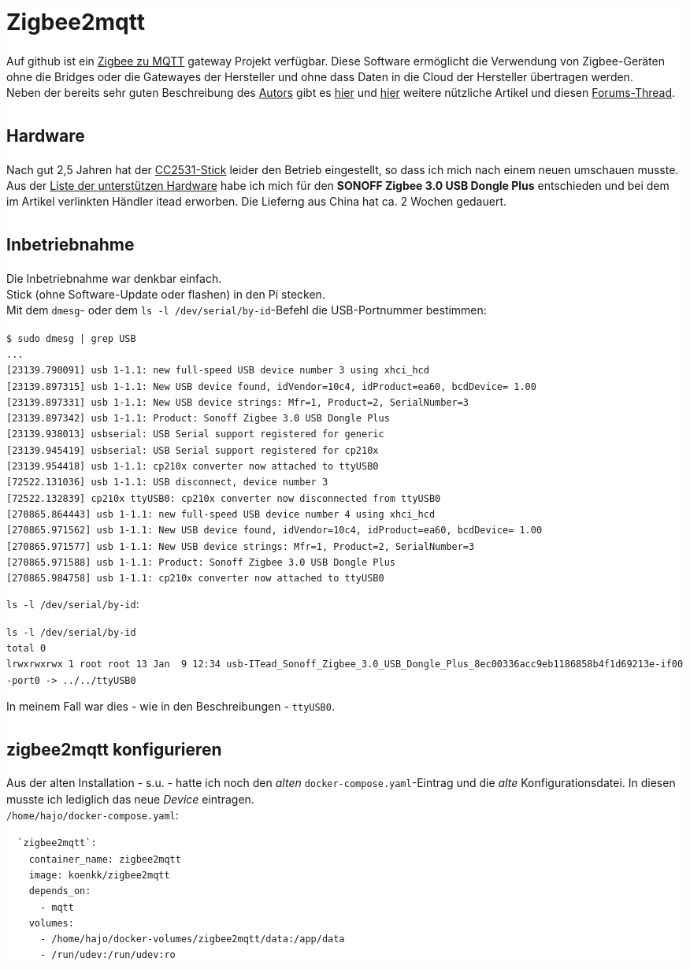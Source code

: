 # Zigbee2mqtt

Auf github ist ein [Zigbee zu MQTT](https://github.com/Koenkk/zigbee2mqtt) gateway Projekt verfügbar. Diese Software ermöglicht die Verwendung von Zigbee-Geräten ohne die Bridges oder die Gatewayes der Hersteller und ohne dass Daten in die Cloud der Hersteller übertragen werden.  
Neben der bereits sehr guten Beschreibung des [Autors](https://github.com/Koenkk) gibt es [hier](https://gadget-freakz.com/diy-zigbee-gateway/) und [hier](https://www.panbachi.de/eigenes-zigbee-gateway-bauen-93/) weitere nützliche Artikel und diesen [Forums-Thread](https://community.home-assistant.io/t/zigbee2mqtt-getting-rid-of-your-proprietary-zigbee-bridges-xiaomi-hue-tradfri).

## Hardware
Nach gut 2,5 Jahren hat der [CC2531-Stick](#Notwendige_Hardware) leider den Betrieb eingestellt, so dass ich mich nach einem neuen umschauen musste. Aus der [Liste der unterstützen Hardware](https://www.zigbee2mqtt.io/guide/adapters/) habe ich mich für den **SONOFF Zigbee 3.0 USB Dongle Plus** entschieden und bei dem im Artikel verlinkten Händler itead erworben. Die Lieferng aus China hat ca. 2 Wochen gedauert.

## Inbetriebnahme 
Die Inbetriebnahme war denkbar einfach.  
Stick (ohne Software-Update oder flashen) in den Pi stecken.  
Mit dem `dmesg`- oder dem `ls -l /dev/serial/by-id`-Befehl die USB-Portnummer bestimmen:
```
$ sudo dmesg | grep USB
...
[23139.790091] usb 1-1.1: new full-speed USB device number 3 using xhci_hcd
[23139.897315] usb 1-1.1: New USB device found, idVendor=10c4, idProduct=ea60, bcdDevice= 1.00
[23139.897331] usb 1-1.1: New USB device strings: Mfr=1, Product=2, SerialNumber=3
[23139.897342] usb 1-1.1: Product: Sonoff Zigbee 3.0 USB Dongle Plus
[23139.938013] usbserial: USB Serial support registered for generic
[23139.945419] usbserial: USB Serial support registered for cp210x
[23139.954418] usb 1-1.1: cp210x converter now attached to ttyUSB0
[72522.131036] usb 1-1.1: USB disconnect, device number 3
[72522.132839] cp210x ttyUSB0: cp210x converter now disconnected from ttyUSB0
[270865.864443] usb 1-1.1: new full-speed USB device number 4 using xhci_hcd
[270865.971562] usb 1-1.1: New USB device found, idVendor=10c4, idProduct=ea60, bcdDevice= 1.00
[270865.971577] usb 1-1.1: New USB device strings: Mfr=1, Product=2, SerialNumber=3
[270865.971588] usb 1-1.1: Product: Sonoff Zigbee 3.0 USB Dongle Plus
[270865.984758] usb 1-1.1: cp210x converter now attached to ttyUSB0
```
`ls -l /dev/serial/by-id`: 
```
ls -l /dev/serial/by-id
total 0
lrwxrwxrwx 1 root root 13 Jan  9 12:34 usb-ITead_Sonoff_Zigbee_3.0_USB_Dongle_Plus_8ec00336acc9eb1186858b4f1d69213e-if00-port0 -> ../../ttyUSB0
```

In meinem Fall war dies - wie in den Beschreibungen - `ttyUSB0`.

## zigbee2mqtt konfigurieren
Aus der alten Installation - s.u. - hatte ich noch den _alten_ `docker-compose.yaml`-Eintrag und die _alte_ Konfigurationsdatei. In diesen musste ich lediglich das neue _Device_ eintragen.  
`/home/hajo/docker-compose.yaml`:
``` 
  `zigbee2mqtt`:
    container_name: zigbee2mqtt
    image: koenkk/zigbee2mqtt
    depends_on:
      - mqtt
    volumes:
      - /home/hajo/docker-volumes/zigbee2mqtt/data:/app/data
      - /run/udev:/run/udev:ro
```
